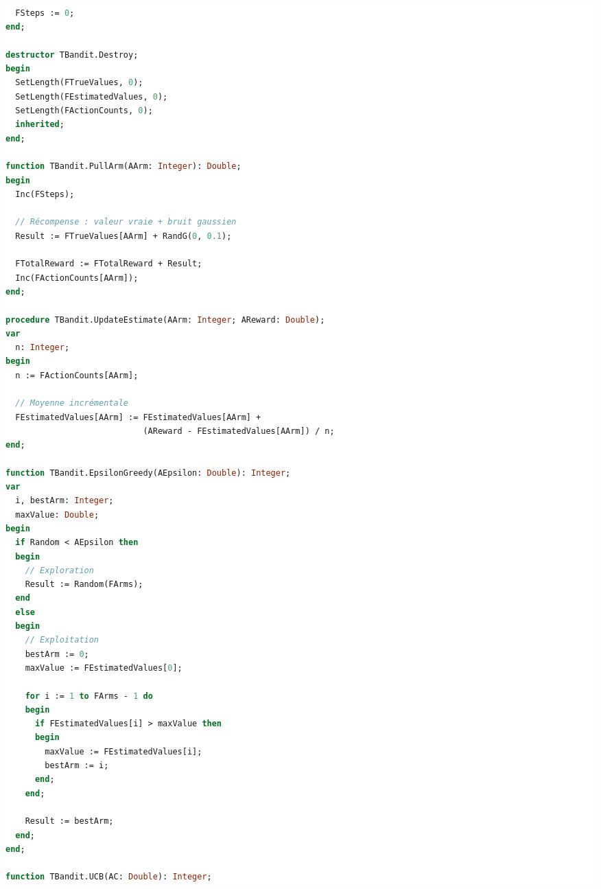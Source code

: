 ```pascal
  FSteps := 0;
end;

destructor TBandit.Destroy;
begin
  SetLength(FTrueValues, 0);
  SetLength(FEstimatedValues, 0);
  SetLength(FActionCounts, 0);
  inherited;
end;

function TBandit.PullArm(AArm: Integer): Double;
begin
  Inc(FSteps);

  // Récompense : valeur vraie + bruit gaussien
  Result := FTrueValues[AArm] + RandG(0, 0.1);

  FTotalReward := FTotalReward + Result;
  Inc(FActionCounts[AArm]);
end;

procedure TBandit.UpdateEstimate(AArm: Integer; AReward: Double);
var
  n: Integer;
begin
  n := FActionCounts[AArm];

  // Moyenne incrémentale
  FEstimatedValues[AArm] := FEstimatedValues[AArm] +
                            (AReward - FEstimatedValues[AArm]) / n;
end;

function TBandit.EpsilonGreedy(AEpsilon: Double): Integer;
var
  i, bestArm: Integer;
  maxValue: Double;
begin
  if Random < AEpsilon then
  begin
    // Exploration
    Result := Random(FArms);
  end
  else
  begin
    // Exploitation
    bestArm := 0;
    maxValue := FEstimatedValues[0];

    for i := 1 to FArms - 1 do
    begin
      if FEstimatedValues[i] > maxValue then
      begin
        maxValue := FEstimatedValues[i];
        bestArm := i;
      end;
    end;

    Result := bestArm;
  end;
end;

function TBandit.UCB(AC: Double): Integer;
```